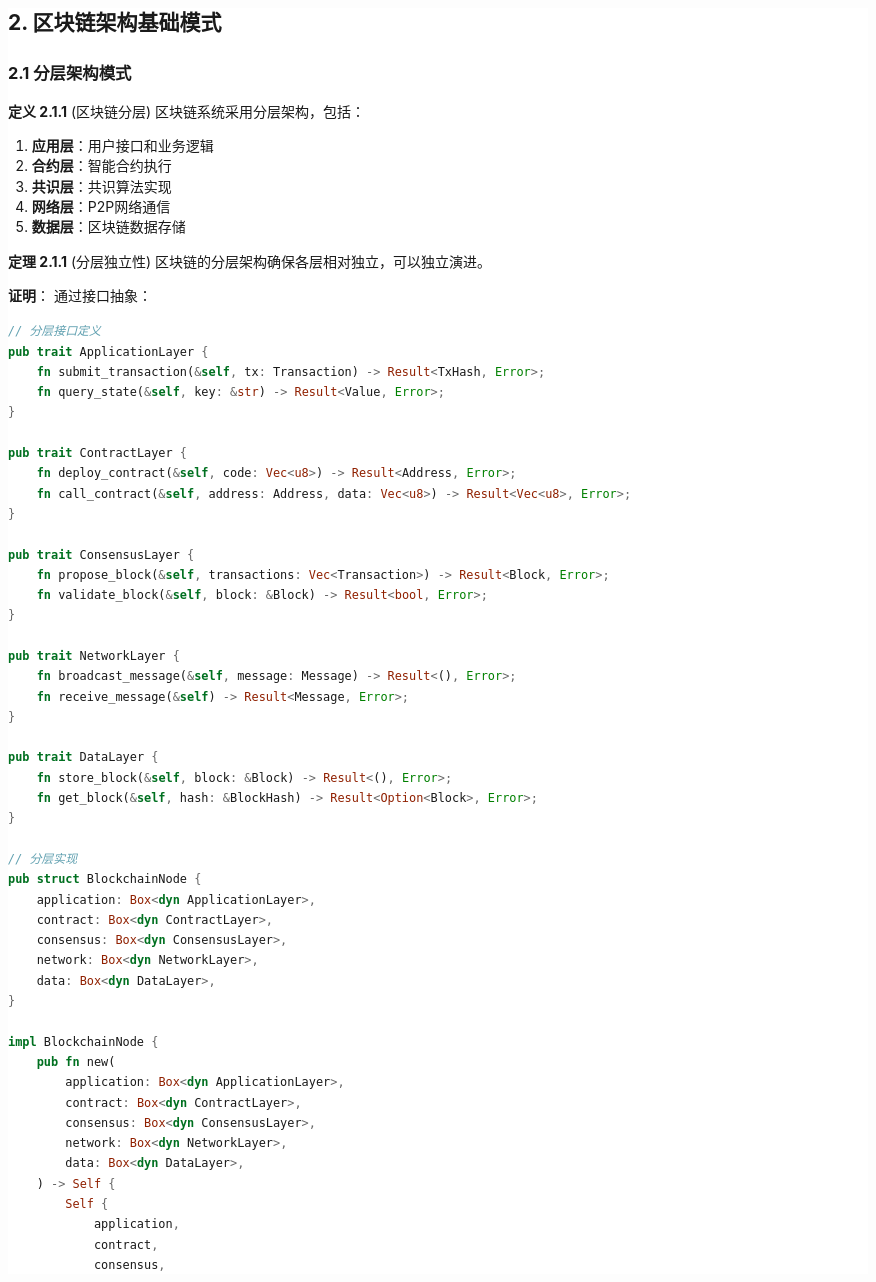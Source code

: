 ## 2. 区块链架构基础模式

### 2.1 分层架构模式

**定义 2.1.1** (区块链分层) 区块链系统采用分层架构，包括：

1. **应用层**：用户接口和业务逻辑
2. **合约层**：智能合约执行
3. **共识层**：共识算法实现
4. **网络层**：P2P网络通信
5. **数据层**：区块链数据存储

**定理 2.1.1** (分层独立性) 区块链的分层架构确保各层相对独立，可以独立演进。

**证明**：
通过接口抽象：

```rust
// 分层接口定义
pub trait ApplicationLayer {
    fn submit_transaction(&self, tx: Transaction) -> Result<TxHash, Error>;
    fn query_state(&self, key: &str) -> Result<Value, Error>;
}

pub trait ContractLayer {
    fn deploy_contract(&self, code: Vec<u8>) -> Result<Address, Error>;
    fn call_contract(&self, address: Address, data: Vec<u8>) -> Result<Vec<u8>, Error>;
}

pub trait ConsensusLayer {
    fn propose_block(&self, transactions: Vec<Transaction>) -> Result<Block, Error>;
    fn validate_block(&self, block: &Block) -> Result<bool, Error>;
}

pub trait NetworkLayer {
    fn broadcast_message(&self, message: Message) -> Result<(), Error>;
    fn receive_message(&self) -> Result<Message, Error>;
}

pub trait DataLayer {
    fn store_block(&self, block: &Block) -> Result<(), Error>;
    fn get_block(&self, hash: &BlockHash) -> Result<Option<Block>, Error>;
}

// 分层实现
pub struct BlockchainNode {
    application: Box<dyn ApplicationLayer>,
    contract: Box<dyn ContractLayer>,
    consensus: Box<dyn ConsensusLayer>,
    network: Box<dyn NetworkLayer>,
    data: Box<dyn DataLayer>,
}

impl BlockchainNode {
    pub fn new(
        application: Box<dyn ApplicationLayer>,
        contract: Box<dyn ContractLayer>,
        consensus: Box<dyn ConsensusLayer>,
        network: Box<dyn NetworkLayer>,
        data: Box<dyn DataLayer>,
    ) -> Self {
        Self {
            application,
            contract,
            consensus,
```